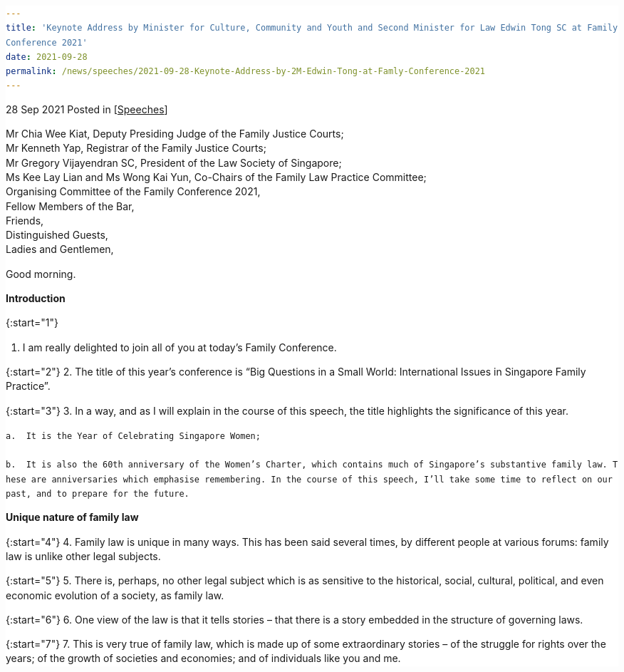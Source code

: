 ```yaml
---
title: 'Keynote Address by Minister for Culture, Community and Youth and Second Minister for Law Edwin Tong SC at Family Conference 2021'
date: 2021-09-28
permalink: /news/speeches/2021-09-28-Keynote-Address-by-2M-Edwin-Tong-at-Famly-Conference-2021
---
```


28 Sep 2021 Posted in [[Speeches](/news/speeches)]

Mr Chia Wee Kiat, Deputy Presiding Judge of the Family Justice Courts;<br>
Mr Kenneth Yap, Registrar of the Family Justice Courts;<br>
Mr Gregory Vijayendran SC, President of the Law Society of Singapore;<br>
Ms Kee Lay Lian and Ms Wong Kai Yun, Co-Chairs of the Family Law Practice Committee;<br>
Organising Committee of the Family Conference 2021,<br>
Fellow Members of the Bar,<br>
Friends,<br>
Distinguished Guests,<br>
Ladies and Gentlemen,<br>

Good morning.

**Introduction**

{:start="1"}
1.	I am really delighted to join all of you at today’s Family Conference. 

{:start="2"}
2.	The title of this year’s conference is “Big Questions in a Small World: International Issues in Singapore Family Practice”. 

{:start="3"}
3.	In a way, and as I will explain in the course of this speech, the title highlights the significance of this year.

    a.	It is the Year of Celebrating Singapore Women;

    b.	It is also the 60th anniversary of the Women’s Charter, which contains much of Singapore’s substantive family law. These are anniversaries which emphasise remembering. In the course of this speech, I’ll take some time to reflect on our past, and to prepare for the future. 

**Unique nature of family law**

{:start="4"}
4.	Family law is unique in many ways. This has been said several times, by different people at various forums: family law is unlike other legal subjects. 

{:start="5"}
5.	There is, perhaps, no other legal subject which is as sensitive to the historical, social, cultural, political, and even economic evolution of a society, as family law. 

{:start="6"}
6.	One view of the law is that it tells stories – that there is a story embedded in the structure of governing laws.

{:start="7"}
7.	This is very true of family law, which is made up of some extraordinary stories – of the struggle for rights over the years; of the growth of societies and economies; and of individuals like you and me.
